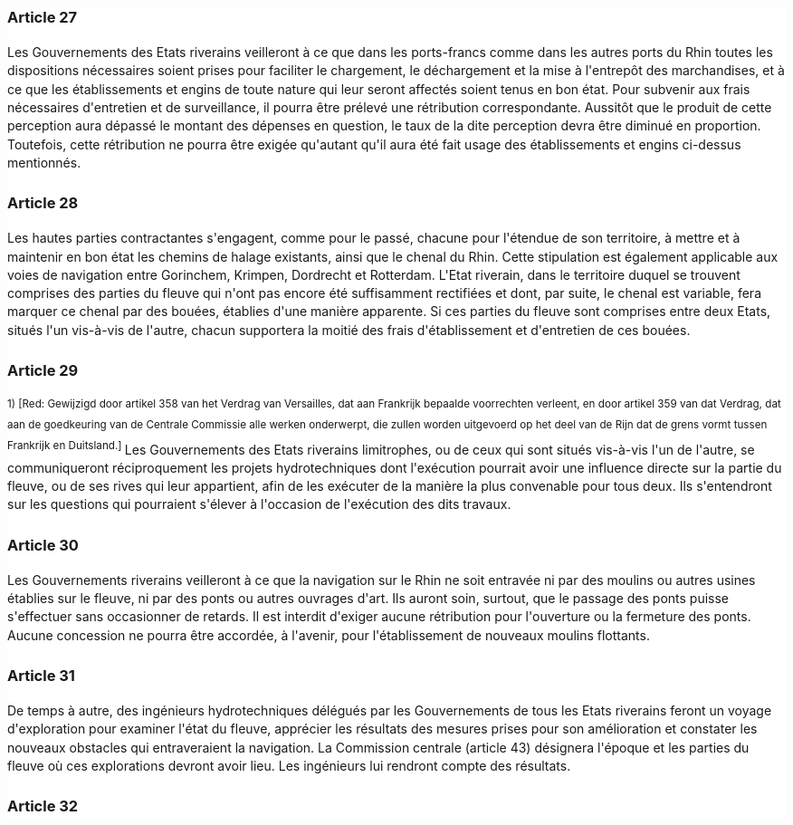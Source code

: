### Article  27  

Les Gouvernements des Etats riverains veilleront à ce que dans les ports-francs comme dans les autres ports du Rhin toutes les dispositions nécessaires soient prises pour faciliter le chargement, le déchargement et la mise à l'entrepôt des marchandises, et à ce que les établissements et engins de toute nature qui leur seront affectés soient tenus en bon état. Pour subvenir aux frais nécessaires d'entretien et de surveillance, il pourra être prélevé une rétribution correspondante. Aussitôt que le produit de cette perception aura dépassé le montant des dépenses en question, le taux de la dite perception devra être diminué en proportion. Toutefois, cette rétribution ne pourra être exigée qu'autant qu'il aura été fait usage des établissements et engins ci-dessus mentionnés.  

### Article  28  

Les hautes parties contractantes s'engagent, comme pour le passé, chacune pour l'étendue de son territoire, à mettre et à maintenir en bon état les chemins de halage existants, ainsi que le chenal du Rhin. Cette stipulation est également applicable aux voies de navigation entre Gorinchem, Krimpen, Dordrecht et Rotterdam. L'Etat riverain, dans le territoire duquel se trouvent comprises des parties du fleuve qui n'ont pas encore été suffisamment rectifiées et dont, par suite, le chenal est variable, fera marquer ce chenal par des bouées, établies d'une manière apparente. Si ces parties du fleuve sont comprises entre deux Etats, situés l'un vis-à-vis de l'autre, chacun supportera la moitié des frais d'établissement et d'entretien de ces bouées.  

### Article  29  

<sup> 1)  [Red: Gewijzigd door artikel 358 van het Verdrag van Versailles, dat aan Frankrijk bepaalde voorrechten verleent, en door artikel 359 van dat Verdrag, dat aan de goedkeuring van de Centrale Commissie alle werken onderwerpt, die zullen worden uitgevoerd op het deel van de Rijn dat de grens vormt tussen Frankrijk en Duitsland.]  </sup>  Les Gouvernements des Etats riverains limitrophes, ou de ceux qui sont situés vis-à-vis l'un de l'autre, se communiqueront réciproquement les projets hydrotechniques dont l'exécution pourrait avoir une influence directe sur la partie du fleuve, ou de ses rives qui leur appartient, afin de les exécuter de la manière la plus convenable pour tous deux. Ils s'entendront sur les questions qui pourraient s'élever à l'occasion de l'exécution des dits travaux.  

### Article  30  

Les Gouvernements riverains veilleront à ce que la navigation sur le Rhin ne soit entravée ni par des moulins ou autres usines établies sur le fleuve, ni par des ponts ou autres ouvrages d'art. Ils auront soin, surtout, que le passage des ponts puisse s'effectuer sans occasionner de retards. Il est interdit d'exiger aucune rétribution pour l'ouverture ou la fermeture des ponts. Aucune concession ne pourra être accordée, à l'avenir, pour l'établissement de nouveaux moulins flottants.  

### Article  31  

De temps à autre, des ingénieurs hydrotechniques délégués par les Gouvernements de tous les Etats riverains feront un voyage d'exploration pour examiner l'état du fleuve, apprécier les résultats des mesures prises pour son amélioration et constater les nouveaux obstacles qui entraveraient la navigation. La Commission centrale (article 43) désignera l'époque et les parties du fleuve où ces explorations devront avoir lieu. Les ingénieurs lui rendront compte des résultats.  

### Article  32  
